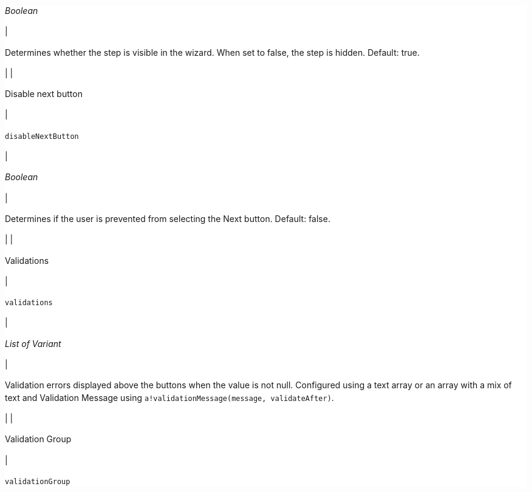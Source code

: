 _Boolean_

 |

Determines whether the step is visible in the wizard. When set to false, the step is hidden. Default: true.

 |
|

Disable next button

 |

`disableNextButton`

 |

_Boolean_

 |

Determines if the user is prevented from selecting the Next button. Default: false.

 |
|

Validations

 |

`validations`

 |

_List of Variant_

 |

Validation errors displayed above the buttons when the value is not null. Configured using a text array or an array with a mix of text and Validation Message using `a!validationMessage(message, validateAfter)`.

 |
|

Validation Group

 |

`validationGroup`
